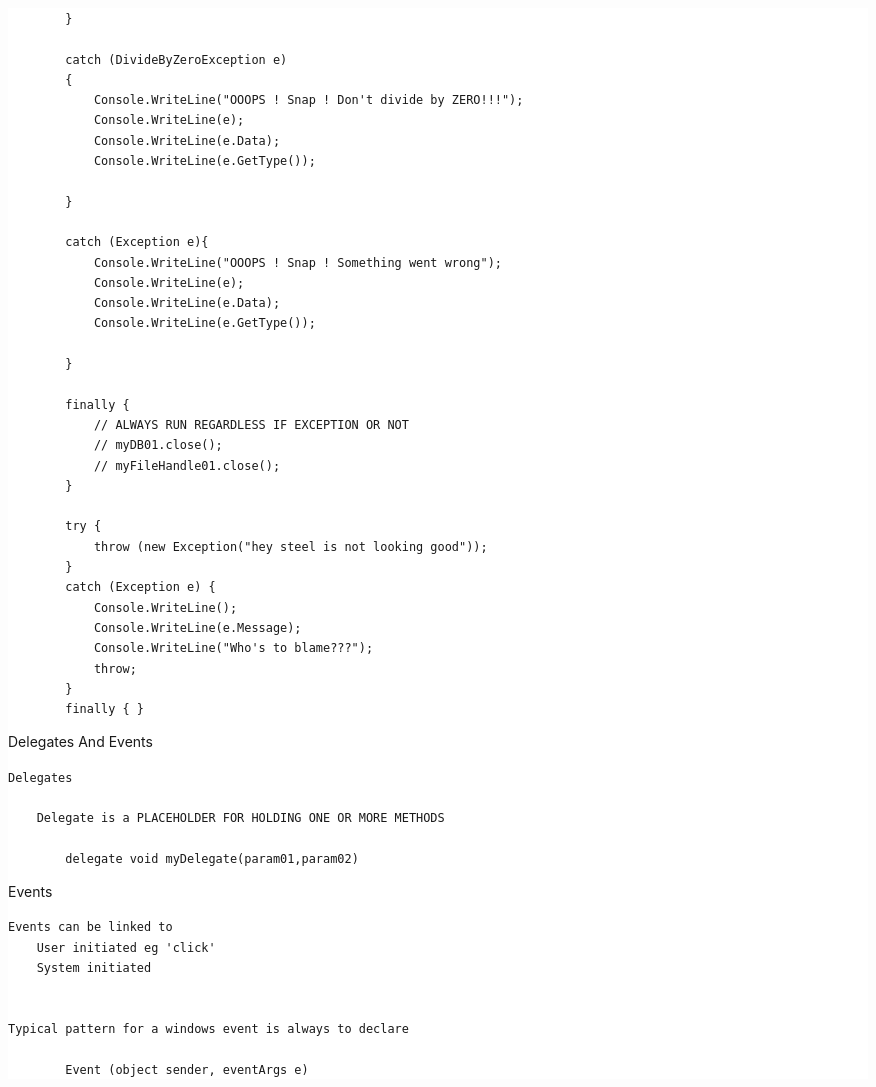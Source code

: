                 
            }

            catch (DivideByZeroException e)
            {
                Console.WriteLine("OOOPS ! Snap ! Don't divide by ZERO!!!");
                Console.WriteLine(e);
                Console.WriteLine(e.Data);
                Console.WriteLine(e.GetType());

            }

            catch (Exception e){
                Console.WriteLine("OOOPS ! Snap ! Something went wrong");
                Console.WriteLine(e);
                Console.WriteLine(e.Data);
                Console.WriteLine(e.GetType());
                
            }

            finally {
                // ALWAYS RUN REGARDLESS IF EXCEPTION OR NOT
                // myDB01.close();
                // myFileHandle01.close();
            }

            try {
                throw (new Exception("hey steel is not looking good"));
            }
            catch (Exception e) {
                Console.WriteLine();
                Console.WriteLine(e.Message);
                Console.WriteLine("Who's to blame???");
                throw;
            }
            finally { }	



Delegates And Events

	Delegates

		Delegate is a PLACEHOLDER FOR HOLDING ONE OR MORE METHODS

		 	delegate void myDelegate(param01,param02)

	

			
Events

	Events can be linked to 
		User initiated eg 'click'
		System initiated 

	
	Typical pattern for a windows event is always to declare

			Event (object sender, eventArgs e)	
